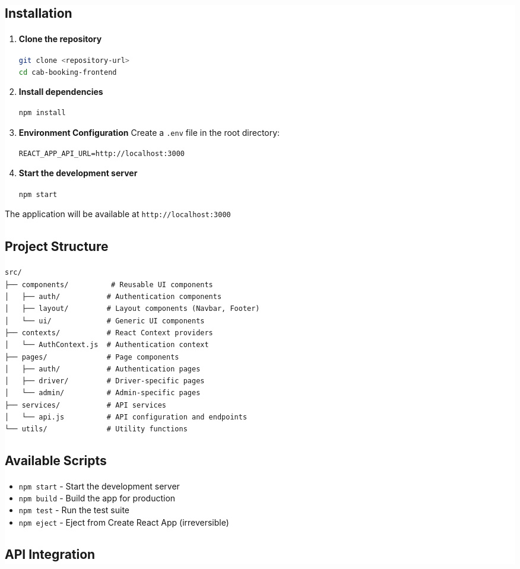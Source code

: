 ## Installation

1. **Clone the repository**
   ```bash
   git clone <repository-url>
   cd cab-booking-frontend
   ```

2. **Install dependencies**
   ```bash
   npm install
   ```

3. **Environment Configuration**
   Create a `.env` file in the root directory:
   ```env
   REACT_APP_API_URL=http://localhost:3000
   ```

4. **Start the development server**
   ```bash
   npm start
   ```

The application will be available at `http://localhost:3000`

## Project Structure

```
src/
├── components/          # Reusable UI components
│   ├── auth/           # Authentication components
│   ├── layout/         # Layout components (Navbar, Footer)
│   └── ui/             # Generic UI components
├── contexts/           # React Context providers
│   └── AuthContext.js  # Authentication context
├── pages/              # Page components
│   ├── auth/           # Authentication pages
│   ├── driver/         # Driver-specific pages
│   └── admin/          # Admin-specific pages
├── services/           # API services
│   └── api.js          # API configuration and endpoints
└── utils/              # Utility functions
```

## Available Scripts

- `npm start` - Start the development server
- `npm build` - Build the app for production
- `npm test` - Run the test suite
- `npm eject` - Eject from Create React App (irreversible)

## API Integration
